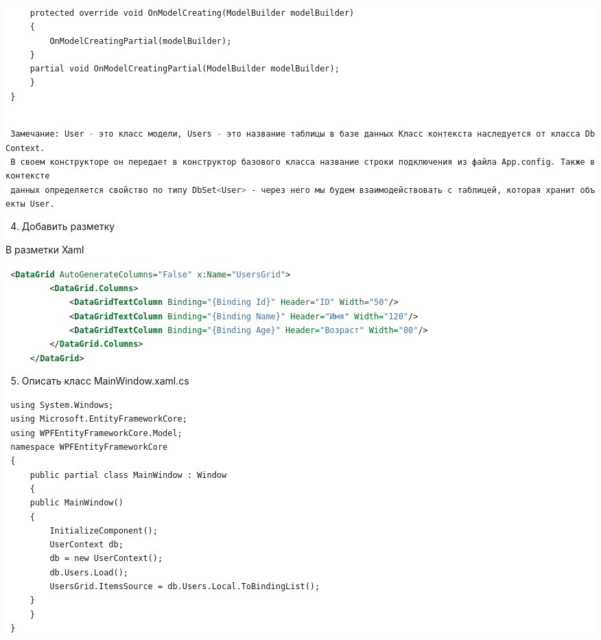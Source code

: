    ``` Csharp
		protected override void OnModelCreating(ModelBuilder modelBuilder)
		{
		    OnModelCreatingPartial(modelBuilder);
		}
		partial void OnModelCreatingPartial(ModelBuilder modelBuilder);
	    }
	}
   ```
   
   ``` bash
   
	Замечание: User - это класс модели, Users - это название таблицы в базе данных Класс контекста наследуется от класса DbContext. 
	В своем конструкторе он передает в конструктор базового класса название строки подключения из файла App.config. Также в контексте 
	данных определяется свойство по типу DbSet<User> - через него мы будем взаимодействовать с таблицей, которая хранит объекты User.
   ```
  
   4) Добавить разметку

   В разметки Xaml
   ``` xml
	<DataGrid AutoGenerateColumns="False" x:Name="UsersGrid">
            <DataGrid.Columns>
                <DataGridTextColumn Binding="{Binding Id}" Header="ID" Width="50"/>
                <DataGridTextColumn Binding="{Binding Name}" Header="Имя" Width="120"/>
                <DataGridTextColumn Binding="{Binding Age}" Header="Возраст" Width="80"/>
            </DataGrid.Columns>
        </DataGrid>
   ```
   
   5) Описать класс MainWindow.xaml.cs
   
   ``` Csharp
   	using System.Windows;
	using Microsoft.EntityFrameworkCore;
	using WPFEntityFrameworkCore.Model;
	namespace WPFEntityFrameworkCore
	{
	    public partial class MainWindow : Window
	    {
		public MainWindow()
		{
		    InitializeComponent();
		    UserContext db;
		    db = new UserContext();
		    db.Users.Load();
		    UsersGrid.ItemsSource = db.Users.Local.ToBindingList();
		}
	    }
	}
   ``` 
   